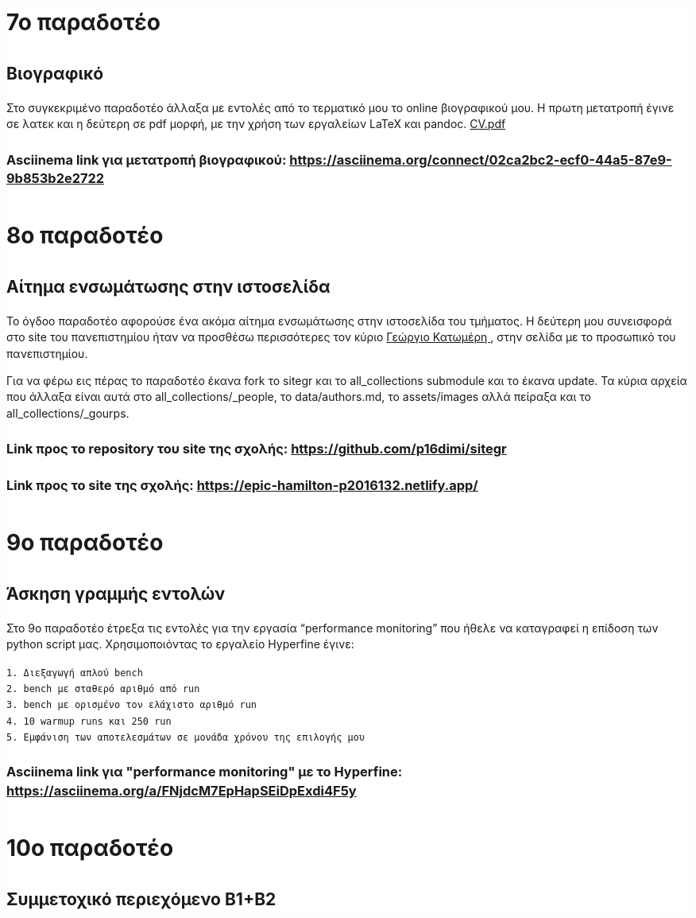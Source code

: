 
# 7ο παραδοτέο
## Βιογραφικό

Στο συγκεκριμένο παραδοτέο άλλαξα με εντολές από το τερματικό μου το online βιογραφικού μου. Η πρωτη μετατροπή έγινε σε λατεκ και η δεύτερη σε pdf μορφή, με την χρήση των εργαλείων LaTeX και pandoc. 
[CV.pdf](https://github.com/p16dimi/sw/files/9679663/CV.pdf)
### Asciinema link για μετατροπή βιογραφικού: https://asciinema.org/connect/02ca2bc2-ecf0-44a5-87e9-9b853b2e2722

# 8ο παραδοτέο
## Αίτημα ενσωμάτωσης στην ιστοσελίδα

Το όγδοο παραδοτέο αφορούσε ένα ακόμα αίτημα ενσωμάτωσης στην ιστοσελίδα του τμήματος. Η δεύτερη μου συνεισφορά στο site του πανεπιστημίου ήταν να προσθέσω περισσότερες τον κύριο [Γεώργιο Κατωμέρη ](https://di.ionio.gr/gr/department/staff/575-katomeris/), στην σελίδα με το προσωπικό του πανεπιστημίου. 

Για να φέρω εις πέρας το παραδοτέο έκανα fork το sitegr και το all_collections submodule και το έκανα update. Τα κύρια αρχεία που άλλαξα είναι αυτά στο all_collections/_people, το data/authors.md, το assets/images αλλά πείραξα και το all_collections/_gourps.

### Link προς το repository του site της σχολής: https://github.com/p16dimi/sitegr
### Link προς το site της σχολής: https://epic-hamilton-p2016132.netlify.app/

# 9ο παραδοτέο
## Άσκηση γραμμής εντολών

Στο 9ο παραδοτέο έτρεξα τις εντολές για την εργασία “performance monitoring” που ήθελε να καταγραφεί η επίδοση των python script μας. Χρησιμοποιόντας το εργαλείο Hyperfine έγινε:

    1. Διεξαγωγή απλού bench 
    2. bench με σταθερό αριθμό από run
    3. bench με ορισμένο τον ελάχιστο αριθμό run
    4. 10 warmup runs και 250 run 
    5. Εμφάνιση των αποτελεσμάτων σε μονάδα χρόνου της επιλογής μου

### Asciinema link για "performance monitoring" με το Hyperfine: https://asciinema.org/a/FNjdcM7EpHapSEiDpExdi4F5y

# 10ο παραδοτέο
## Συμμετοχικό περιεχόμενο B1+B2
